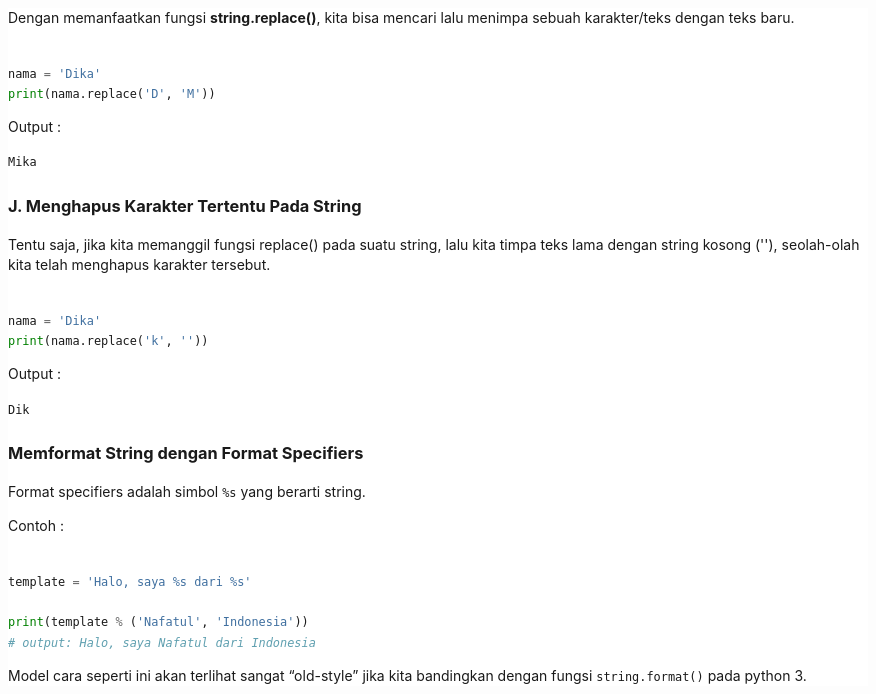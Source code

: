 Dengan memanfaatkan fungsi **string.replace()**, kita bisa mencari lalu menimpa sebuah karakter/teks dengan teks baru.

```py

nama = 'Dika'
print(nama.replace('D', 'M'))

```

Output :  

```
Mika
```

### J. Menghapus Karakter Tertentu Pada String

Tentu saja, jika kita memanggil fungsi replace() pada suatu string, lalu kita timpa teks lama dengan string kosong (''), seolah-olah kita telah menghapus karakter tersebut.

```py

nama = 'Dika'
print(nama.replace('k', ''))

```

Output :  

```
Dik
```

### Memformat String dengan Format Specifiers  

Format specifiers adalah simbol ``%s`` yang berarti string.  

Contoh :  
```py

template = 'Halo, saya %s dari %s'

print(template % ('Nafatul', 'Indonesia'))
# output: Halo, saya Nafatul dari Indonesia

```

Model cara seperti ini akan terlihat sangat “old-style” jika kita bandingkan dengan fungsi ``string.format()`` pada python 3.

